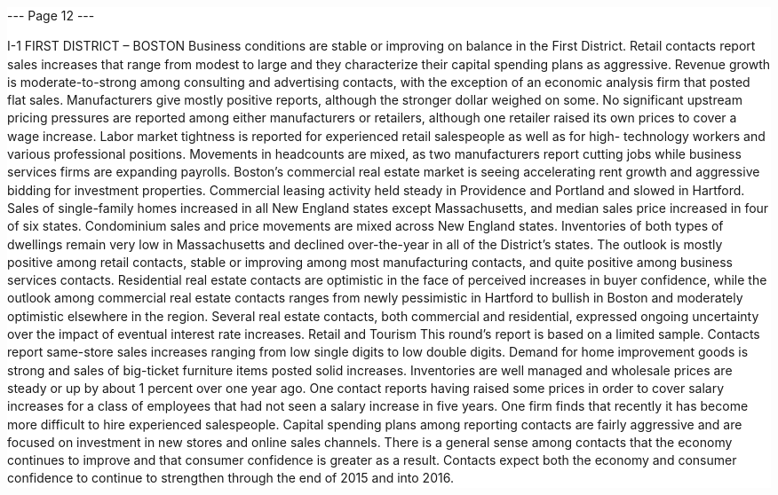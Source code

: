 --- Page 12 ---

I-1
FIRST DISTRICT – BOSTON
Business conditions are stable or improving on balance in the First District. Retail contacts report
sales increases that range from modest to large and they characterize their capital spending plans as
aggressive. Revenue growth is moderate-to-strong among consulting and advertising contacts, with the
exception of an economic analysis firm that posted flat sales. Manufacturers give mostly positive reports,
although the stronger dollar weighed on some. No significant upstream pricing pressures are reported
among either manufacturers or retailers, although one retailer raised its own prices to cover a wage
increase. Labor market tightness is reported for experienced retail salespeople as well as for high-
technology workers and various professional positions. Movements in headcounts are mixed, as two
manufacturers report cutting jobs while business services firms are expanding payrolls. Boston’s
commercial real estate market is seeing accelerating rent growth and aggressive bidding for investment
properties. Commercial leasing activity held steady in Providence and Portland and slowed in Hartford.
Sales of single-family homes increased in all New England states except Massachusetts, and median sales
price increased in four of six states. Condominium sales and price movements are mixed across New
England states. Inventories of both types of dwellings remain very low in Massachusetts and declined
over-the-year in all of the District’s states. The outlook is mostly positive among retail contacts, stable or
improving among most manufacturing contacts, and quite positive among business services contacts.
Residential real estate contacts are optimistic in the face of perceived increases in buyer confidence, while
the outlook among commercial real estate contacts ranges from newly pessimistic in Hartford to bullish in
Boston and moderately optimistic elsewhere in the region. Several real estate contacts, both commercial
and residential, expressed ongoing uncertainty over the impact of eventual interest rate increases.
Retail and Tourism
This round’s report is based on a limited sample. Contacts report same-store sales increases
ranging from low single digits to low double digits. Demand for home improvement goods is strong and
sales of big-ticket furniture items posted solid increases. Inventories are well managed and wholesale
prices are steady or up by about 1 percent over one year ago. One contact reports having raised some
prices in order to cover salary increases for a class of employees that had not seen a salary increase in five
years. One firm finds that recently it has become more difficult to hire experienced salespeople. Capital
spending plans among reporting contacts are fairly aggressive and are focused on investment in new
stores and online sales channels. There is a general sense among contacts that the economy continues to
improve and that consumer confidence is greater as a result. Contacts expect both the economy and
consumer confidence to continue to strengthen through the end of 2015 and into 2016.

